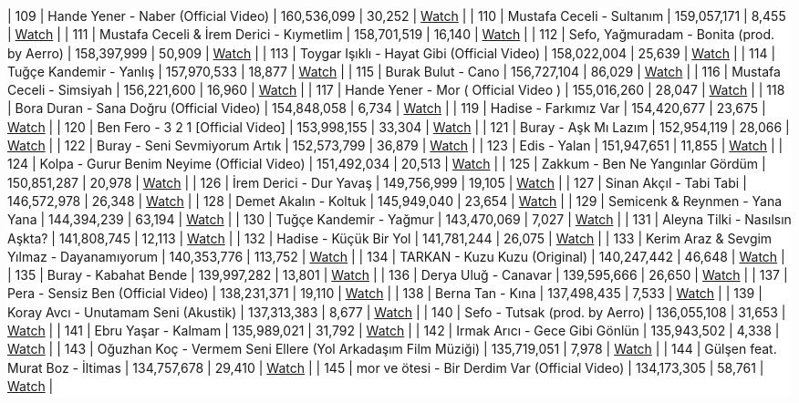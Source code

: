 | 109 | Hande Yener - Naber (Official Video) | 160,536,099 | 30,252 | [Watch](https://youtube.com/watch?v=sprukwRl9ZQ) |
| 110 | Mustafa Ceceli - Sultanım | 159,057,171 | 8,455 | [Watch](https://youtube.com/watch?v=tuAYyDO5fEs) |
| 111 | Mustafa Ceceli & İrem Derici - Kıymetlim | 158,701,519 | 16,140 | [Watch](https://youtube.com/watch?v=OzXmvO_M6ic) |
| 112 | Sefo, Yağmuradam - Bonita (prod. by Aerro) | 158,397,999 | 50,909 | [Watch](https://youtube.com/watch?v=Ve1Y2vmgBGw) |
| 113 | Toygar Işıklı - Hayat Gibi (Official Video) | 158,022,004 | 25,639 | [Watch](https://youtube.com/watch?v=fzty7IvvKmU) |
| 114 | Tuğçe Kandemir - Yanlış | 157,970,533 | 18,877 | [Watch](https://youtube.com/watch?v=JZAIB1vJ1JM) |
| 115 | Burak Bulut - Cano | 156,727,104 | 86,029 | [Watch](https://youtube.com/watch?v=ZYFZwIhiJ-U) |
| 116 | Mustafa Ceceli - Simsiyah | 156,221,600 | 16,960 | [Watch](https://youtube.com/watch?v=OGX-ny-3ztI) |
| 117 | Hande Yener - Mor ( Official Video ) | 155,016,260 | 28,047 | [Watch](https://youtube.com/watch?v=i1cl71a7uSA) |
| 118 | Bora Duran - Sana Doğru (Official Video) | 154,848,058 | 6,734 | [Watch](https://youtube.com/watch?v=1ZeiF1muZig) |
| 119 | Hadise - Farkımız Var | 154,420,677 | 23,675 | [Watch](https://youtube.com/watch?v=KCfGih2HhJI) |
| 120 | Ben Fero - 3 2 1 [Official Video] | 153,998,155 | 33,304 | [Watch](https://youtube.com/watch?v=s0EYOiNJUbI) |
| 121 | Buray - Aşk Mı Lazım | 152,954,119 | 28,066 | [Watch](https://youtube.com/watch?v=8P8fDjjYFi4) |
| 122 | Buray - Seni Sevmiyorum Artık | 152,573,799 | 36,879 | [Watch](https://youtube.com/watch?v=8lpU_PbzT9A) |
| 123 | Edis - Yalan | 151,947,651 | 11,855 | [Watch](https://youtube.com/watch?v=Mx7GBw1bpko) |
| 124 | Kolpa - Gurur Benim Neyime (Official Video) | 151,492,034 | 20,513 | [Watch](https://youtube.com/watch?v=xR6SzS9JtnA) |
| 125 | Zakkum - Ben Ne Yangınlar Gördüm | 150,851,287 | 20,978 | [Watch](https://youtube.com/watch?v=MT6I1GCFNkE) |
| 126 | İrem Derici - Dur Yavaş | 149,756,999 | 19,105 | [Watch](https://youtube.com/watch?v=YoO0gLyC214) |
| 127 | Sinan Akçıl - Tabi Tabi | 146,572,978 | 26,348 | [Watch](https://youtube.com/watch?v=AcDn9hAKMso) |
| 128 | Demet Akalın - Koltuk | 145,949,040 | 23,654 | [Watch](https://youtube.com/watch?v=Ntc99gibwVo) |
| 129 | Semicenk & Reynmen - Yana Yana | 144,394,239 | 63,194 | [Watch](https://youtube.com/watch?v=Q3cj3lVCxr0) |
| 130 | Tuğçe Kandemir - Yağmur | 143,470,069 | 7,027 | [Watch](https://youtube.com/watch?v=2sdGfRn4APw) |
| 131 | Aleyna Tilki - Nasılsın Aşkta? | 141,808,745 | 12,113 | [Watch](https://youtube.com/watch?v=llnICQ-iOxs) |
| 132 | Hadise - Küçük Bir Yol | 141,781,244 | 26,075 | [Watch](https://youtube.com/watch?v=idizwemw02U) |
| 133 | Kerim Araz & Sevgim Yılmaz - Dayanamıyorum | 140,353,776 | 113,752 | [Watch](https://youtube.com/watch?v=LfEK1pDDJew) |
| 134 | TARKAN - Kuzu Kuzu (Original) | 140,247,442 | 46,648 | [Watch](https://youtube.com/watch?v=NAHRpEqgcL4) |
| 135 | Buray - Kabahat Bende | 139,997,282 | 13,801 | [Watch](https://youtube.com/watch?v=seM8oqrU2qA) |
| 136 | Derya Uluğ - Canavar | 139,595,666 | 26,650 | [Watch](https://youtube.com/watch?v=f57C6tXYPhE) |
| 137 | Pera - Sensiz Ben (Official Video) | 138,231,371 | 19,110 | [Watch](https://youtube.com/watch?v=5wzntE1XNrs) |
| 138 | Berna Tan - Kına | 137,498,435 | 7,533 | [Watch](https://youtube.com/watch?v=V6EmPyyjopU) |
| 139 | Koray Avcı - Unutamam Seni (Akustik) | 137,313,383 | 8,677 | [Watch](https://youtube.com/watch?v=9n3xmlI0vbE) |
| 140 | Sefo - Tutsak (prod. by Aerro) | 136,055,108 | 31,653 | [Watch](https://youtube.com/watch?v=oXFK37PVXwI) |
| 141 | Ebru Yaşar - Kalmam | 135,989,021 | 31,792 | [Watch](https://youtube.com/watch?v=de9EvO-qAVo) |
| 142 | Irmak Arıcı - Gece Gibi Gönlün | 135,943,502 | 4,338 | [Watch](https://youtube.com/watch?v=aX6SXLfexco) |
| 143 | Oğuzhan Koç - Vermem Seni Ellere (Yol Arkadaşım Film Müziği) | 135,719,051 | 7,978 | [Watch](https://youtube.com/watch?v=BYBGnwwfh9A) |
| 144 | Gülşen feat. Murat Boz - İltimas | 134,757,678 | 29,410 | [Watch](https://youtube.com/watch?v=t4UdbmfIFAc) |
| 145 | mor ve ötesi - Bir Derdim Var (Official Video) | 134,173,305 | 58,761 | [Watch](https://youtube.com/watch?v=7RW8n4iXZbA) |